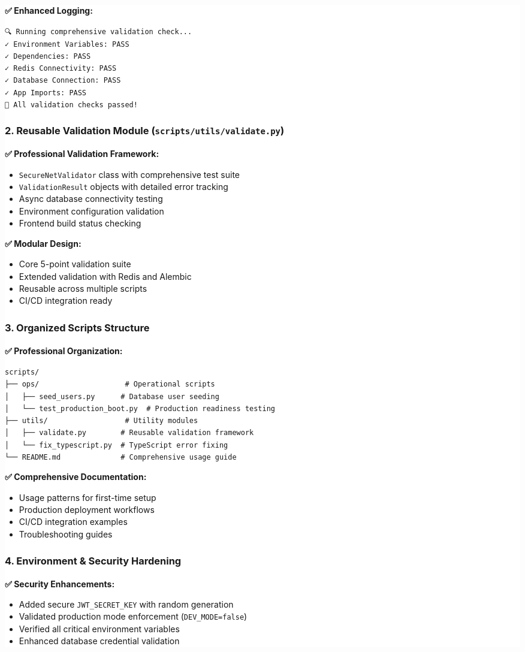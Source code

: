 **✅ Enhanced Logging:**
```
🔍 Running comprehensive validation check...
✓ Environment Variables: PASS
✓ Dependencies: PASS  
✓ Redis Connectivity: PASS
✓ Database Connection: PASS
✓ App Imports: PASS
🎉 All validation checks passed!
```

### **2. Reusable Validation Module (`scripts/utils/validate.py`)**

**✅ Professional Validation Framework:**
- `SecureNetValidator` class with comprehensive test suite
- `ValidationResult` objects with detailed error tracking
- Async database connectivity testing
- Environment configuration validation
- Frontend build status checking

**✅ Modular Design:**
- Core 5-point validation suite
- Extended validation with Redis and Alembic
- Reusable across multiple scripts
- CI/CD integration ready

### **3. Organized Scripts Structure**

**✅ Professional Organization:**
```
scripts/
├── ops/                    # Operational scripts
│   ├── seed_users.py      # Database user seeding
│   └── test_production_boot.py  # Production readiness testing
├── utils/                  # Utility modules
│   ├── validate.py        # Reusable validation framework
│   └── fix_typescript.py  # TypeScript error fixing
└── README.md              # Comprehensive usage guide
```

**✅ Comprehensive Documentation:**
- Usage patterns for first-time setup
- Production deployment workflows
- CI/CD integration examples
- Troubleshooting guides

### **4. Environment & Security Hardening**

**✅ Security Enhancements:**
- Added secure `JWT_SECRET_KEY` with random generation
- Validated production mode enforcement (`DEV_MODE=false`)
- Verified all critical environment variables
- Enhanced database credential validation
